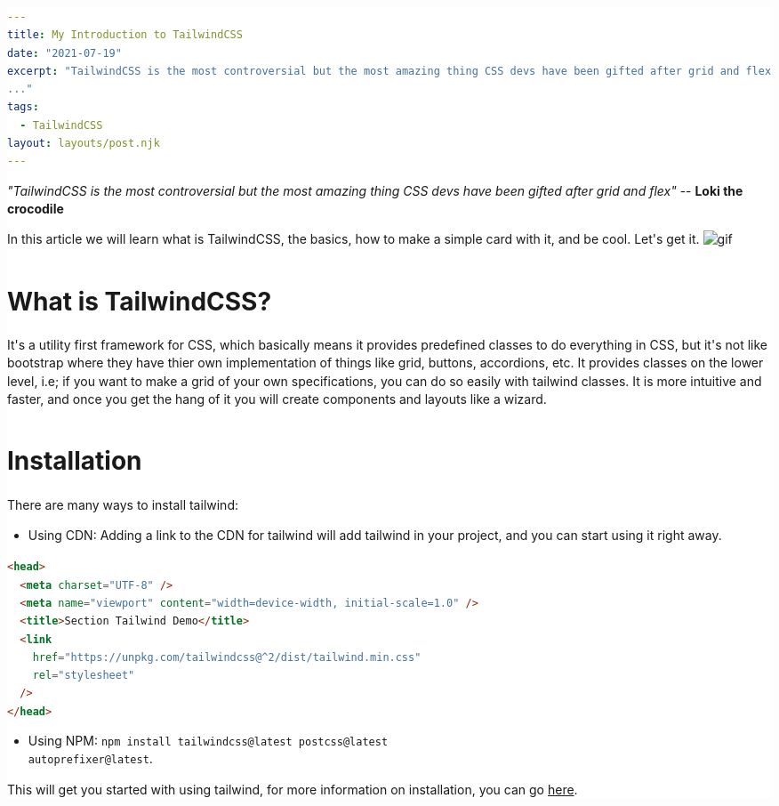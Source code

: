 ```yaml
---
title: My Introduction to TailwindCSS
date: "2021-07-19"
excerpt: "TailwindCSS is the most controversial but the most amazing thing CSS devs have been gifted after grid and flex ..."
tags:
  - TailwindCSS
layout: layouts/post.njk
---
```


_"TailwindCSS is the most controversial but the most amazing thing CSS devs have been gifted after grid and flex"_
-- **Loki the crocodile**

In this article we will learn what is TailwindCSS, the basics, how to make a simple card with it, and be cool. Let's get it.
![gif](https://media.giphy.com/media/DuDfMU7OulG8Zsdu9K/giphy.gif)

# What is TailwindCSS?

It's a utility first framework for CSS, which basically means it provides predefined classes to do everything in CSS, but it's not like bootstrap where they have thier own implementation of things like grid, buttons, accordions, etc. It provides classes on the lower level, i.e; if you want to make a grid of your own specifications, you can do so easily with tailwind classes. It is more intuitive and faster, and once you get the hang of it you will create components and layouts like a wizard.

# Installation

There are many ways to install tailwind:

- Using CDN:
  Adding a link to the CDN for tailwind will add tailwind in your project, and you can start using it right away.

```html
<head>
  <meta charset="UTF-8" />
  <meta name="viewport" content="width=device-width, initial-scale=1.0" />
  <title>Section Tailwind Demo</title>
  <link
    href="https://unpkg.com/tailwindcss@^2/dist/tailwind.min.css"
    rel="stylesheet"
  />
</head>
```

- Using NPM:
  <code>npm install tailwindcss@latest postcss@latest autoprefixer@latest</code>.

This will get you started with using tailwind, for more information on installation, you can go [here](https://tailwindcss.com/docs/installation).
